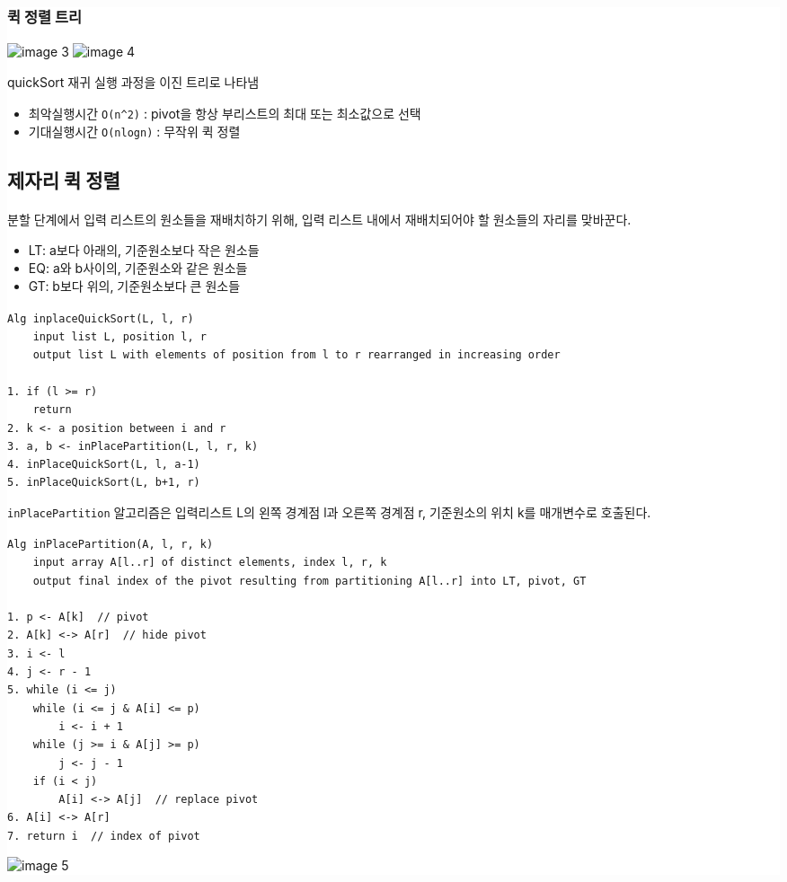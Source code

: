 ### 퀵 정렬 트리
<img width="320" alt="image 3" src="https://github.com/user-attachments/assets/be317b72-3025-4c06-b572-b169f89fba9c">
<img width="320" alt="image 4" src="https://github.com/user-attachments/assets/8b8a09fc-0a65-412e-9a36-5973202478f8">

quickSort 재귀 실행 과정을 이진 트리로 나타냄

- 최악실행시간 `O(n^2)` : pivot을 항상 부리스트의 최대 또는 최소값으로 선택
- 기대실행시간 `O(nlogn)` : 무작위 퀵 정렬

## 제자리 퀵 정렬

분할 단계에서 입력 리스트의 원소들을 재배치하기 위해, 입력 리스트 내에서 재배치되어야 할 원소들의 자리를 맞바꾼다.

- LT: a보다 아래의, 기준원소보다 작은 원소들
- EQ: a와 b사이의, 기준원소와 같은 원소들
- GT: b보다 위의, 기준원소보다 큰 원소들

```
Alg inplaceQuickSort(L, l, r)
	input list L, position l, r
	output list L with elements of position from l to r rearranged in increasing order
	
1. if (l >= r)
	return
2. k <- a position between i and r
3. a, b <- inPlacePartition(L, l, r, k)
4. inPlaceQuickSort(L, l, a-1)
5. inPlaceQuickSort(L, b+1, r)
```

`inPlacePartition` 알고리즘은 입력리스트 L의 왼쪽 경계점 l과 오른쪽 경계점 r, 기준원소의 위치 k를 매개변수로 호출된다.

```
Alg inPlacePartition(A, l, r, k)
	input array A[l..r] of distinct elements, index l, r, k
	output final index of the pivot resulting from partitioning A[l..r] into LT, pivot, GT
	
1. p <- A[k]  // pivot
2. A[k] <-> A[r]  // hide pivot
3. i <- l
4. j <- r - 1
5. while (i <= j)
	while (i <= j & A[i] <= p)
		i <- i + 1
	while (j >= i & A[j] >= p)
		j <- j - 1
	if (i < j)
		A[i] <-> A[j]  // replace pivot
6. A[i] <-> A[r]
7. return i  // index of pivot
```

<img width="350" alt="image 5" src="https://github.com/user-attachments/assets/b1e1033c-dbe6-4107-a2fa-6c8a9fa665cd">
